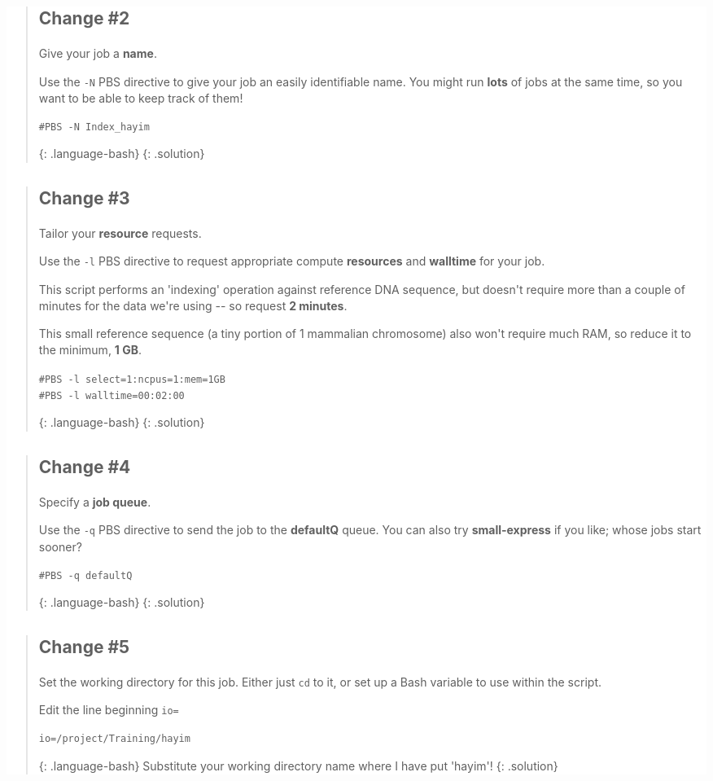 > ## Change #2
> Give your job a **name**.
>
> Use the ```-N``` PBS directive to give your job an easily identifiable name. You might run **lots** of jobs at the same time, so you want to be able to keep track of them!
> ~~~
> #PBS -N Index_hayim
> ~~~
> {: .language-bash}
{: .solution}

> ## Change #3
> Tailor your **resource** requests.
>
> Use the ```-l``` PBS directive to request appropriate compute **resources** and **walltime** for your job.
>
> This script performs an 'indexing' operation against reference DNA sequence, but doesn't require more than a couple of minutes for the data we're using -- so request **2 minutes**.
>
> This small reference sequence (a tiny portion of 1 mammalian chromosome) also won't require much RAM, so reduce it to the minimum, **1 GB**.
> ~~~
> #PBS -l select=1:ncpus=1:mem=1GB
> #PBS -l walltime=00:02:00
> ~~~
> {: .language-bash}
{: .solution}

> ## Change #4
> Specify a **job queue**.
>
> Use the ```-q``` PBS directive to send the job to the **defaultQ** queue. You can also try **small-express** if you like; whose jobs start sooner?
> ~~~
> #PBS -q defaultQ
> ~~~
> {: .language-bash}
{: .solution}


> ## Change #5
> Set the working directory for this job. Either just ```cd``` to it, or set up a Bash variable to use within the script.
>
> Edit the line beginning ```io=```
> ~~~
> io=/project/Training/hayim
> ~~~
> {: .language-bash}
> Substitute your working directory name where I have put 'hayim'!
{: .solution}
